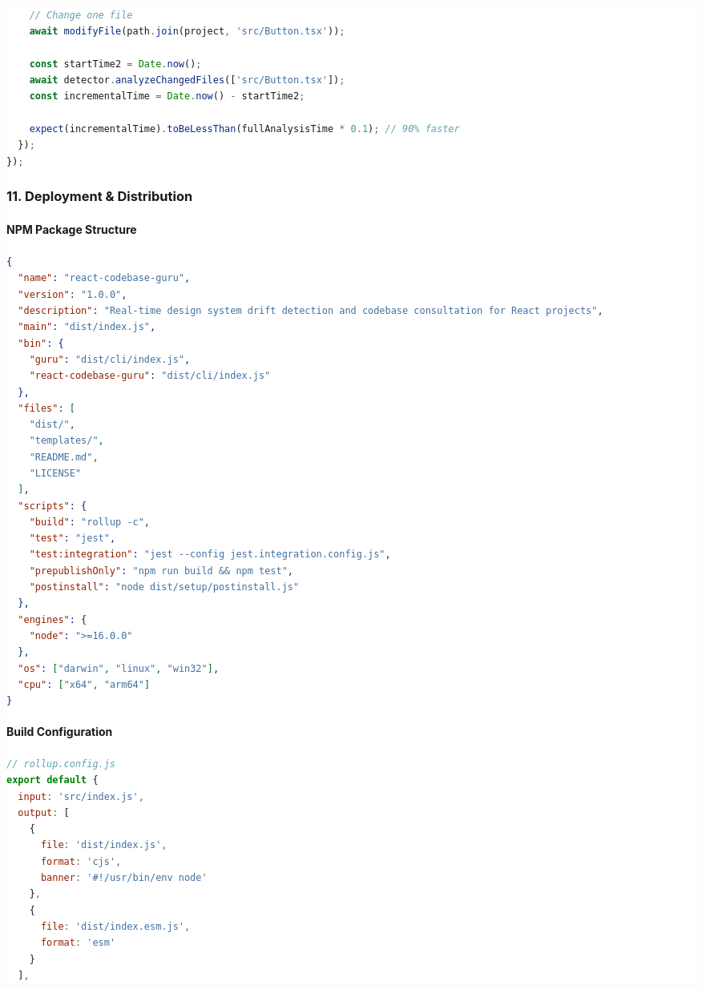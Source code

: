 ```javascript
    // Change one file
    await modifyFile(path.join(project, 'src/Button.tsx'));
    
    const startTime2 = Date.now();
    await detector.analyzeChangedFiles(['src/Button.tsx']);
    const incrementalTime = Date.now() - startTime2;
    
    expect(incrementalTime).toBeLessThan(fullAnalysisTime * 0.1); // 90% faster
  });
});
```

### 11. Deployment & Distribution

#### NPM Package Structure
```json
{
  "name": "react-codebase-guru",
  "version": "1.0.0",
  "description": "Real-time design system drift detection and codebase consultation for React projects",
  "main": "dist/index.js",
  "bin": {
    "guru": "dist/cli/index.js",
    "react-codebase-guru": "dist/cli/index.js"
  },
  "files": [
    "dist/",
    "templates/",
    "README.md",
    "LICENSE"
  ],
  "scripts": {
    "build": "rollup -c",
    "test": "jest",
    "test:integration": "jest --config jest.integration.config.js",
    "prepublishOnly": "npm run build && npm test",
    "postinstall": "node dist/setup/postinstall.js"
  },
  "engines": {
    "node": ">=16.0.0"
  },
  "os": ["darwin", "linux", "win32"],
  "cpu": ["x64", "arm64"]
}
```

#### Build Configuration
```javascript
// rollup.config.js
export default {
  input: 'src/index.js',
  output: [
    {
      file: 'dist/index.js',
      format: 'cjs',
      banner: '#!/usr/bin/env node'
    },
    {
      file: 'dist/index.esm.js',
      format: 'esm'
    }
  ],
```